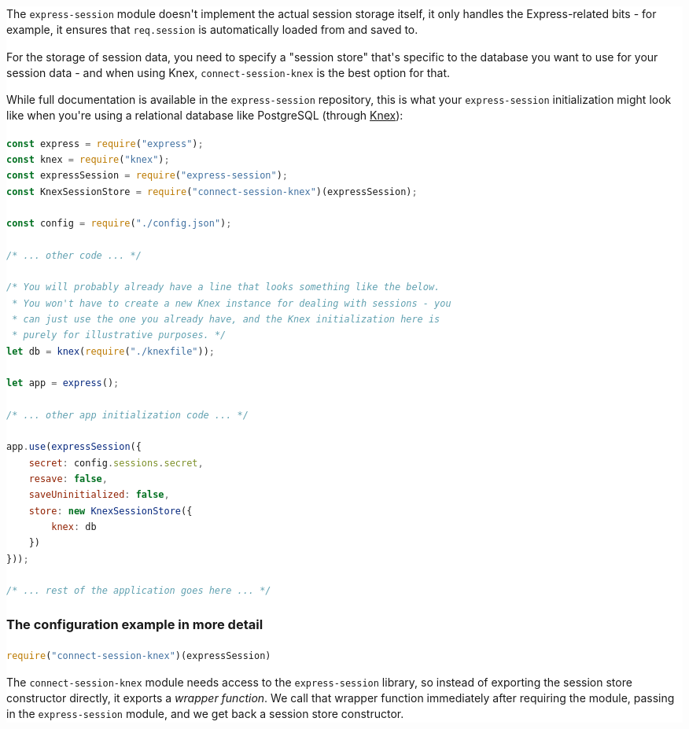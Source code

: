 The `express-session` module doesn't implement the actual session storage itself, it only handles the Express-related bits - for example, it ensures that `req.session` is automatically loaded from and saved to.

For the storage of session data, you need to specify a "session store" that's specific to the database you want to use for your session data - and when using Knex, `connect-session-knex` is the best option for that.

While full documentation is available in the `express-session` repository, this is what your `express-session` initialization might look like when you're using a relational database like PostgreSQL (through [Knex](http://knexjs.org/)):

```js
const express = require("express");
const knex = require("knex");
const expressSession = require("express-session");
const KnexSessionStore = require("connect-session-knex")(expressSession);

const config = require("./config.json");

/* ... other code ... */

/* You will probably already have a line that looks something like the below.
 * You won't have to create a new Knex instance for dealing with sessions - you
 * can just use the one you already have, and the Knex initialization here is
 * purely for illustrative purposes. */
let db = knex(require("./knexfile"));

let app = express();

/* ... other app initialization code ... */

app.use(expressSession({
    secret: config.sessions.secret,
    resave: false,
    saveUninitialized: false,
    store: new KnexSessionStore({
        knex: db
    })
}));

/* ... rest of the application goes here ... */
```

### The configuration example in more detail

```js
require("connect-session-knex")(expressSession)
```

The `connect-session-knex` module needs access to the `express-session` library, so instead of exporting the session store constructor directly, it exports a *wrapper function*. We call that wrapper function immediately after requiring the module, passing in the `express-session` module, and we get back a session store constructor.
